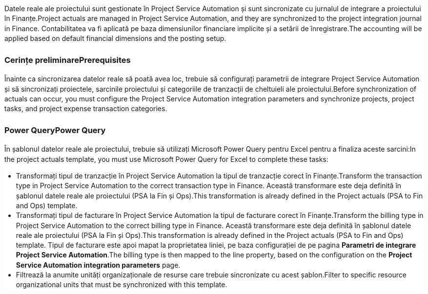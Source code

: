 <span data-ttu-id="b7ebf-135">Datele reale ale proiectului sunt gestionate în Project Service Automation și sunt sincronizate cu jurnalul de integrare a proiectului în Finanțe.</span><span class="sxs-lookup"><span data-stu-id="b7ebf-135">Project actuals are managed in Project Service Automation, and they are synchronized to the project integration journal in Finance.</span></span> <span data-ttu-id="b7ebf-136">Contabilitatea va fi aplicată pe baza dimensiunilor financiare implicite și a setării de înregistrare.</span><span class="sxs-lookup"><span data-stu-id="b7ebf-136">The accounting will be applied based on default financial dimensions and the posting setup.</span></span>

### <a name="prerequisites"></a><span data-ttu-id="b7ebf-137">Cerințe preliminare</span><span class="sxs-lookup"><span data-stu-id="b7ebf-137">Prerequisites</span></span>

<span data-ttu-id="b7ebf-138">Înainte ca sincronizarea datelor reale să poată avea loc, trebuie să configurați parametrii de integrare Project Service Automation și să sincronizați proiectele, sarcinile proiectului și categoriile de tranzacții de cheltuieli ale proiectului.</span><span class="sxs-lookup"><span data-stu-id="b7ebf-138">Before synchronization of actuals can occur, you must configure the Project Service Automation integration parameters and synchronize projects, project tasks, and project expense transaction categories.</span></span>

### <a name="power-query"></a><span data-ttu-id="b7ebf-139">Power Query</span><span class="sxs-lookup"><span data-stu-id="b7ebf-139">Power Query</span></span>

<span data-ttu-id="b7ebf-140">În șablonul datelor reale ale proiectului, trebuie să utilizați Microsoft Power Query pentru Excel pentru a finaliza aceste sarcini:</span><span class="sxs-lookup"><span data-stu-id="b7ebf-140">In the project actuals template, you must use Microsoft Power Query for Excel to complete these tasks:</span></span>

- <span data-ttu-id="b7ebf-141">Transformați tipul de tranzacție în Project Service Automation la tipul de tranzacție corect în Finanțe.</span><span class="sxs-lookup"><span data-stu-id="b7ebf-141">Transform the transaction type in Project Service Automation to the correct transaction type in Finance.</span></span> <span data-ttu-id="b7ebf-142">Această transformare este deja definită în șablonul datele reale ale proiectului (PSA la Fin și Ops).</span><span class="sxs-lookup"><span data-stu-id="b7ebf-142">This transformation is already defined in the Project actuals (PSA to Fin and Ops) template.</span></span>
- <span data-ttu-id="b7ebf-143">Transformați tipul de facturare în Project Service Automation la tipul de facturare corect în Finanțe.</span><span class="sxs-lookup"><span data-stu-id="b7ebf-143">Transform the billing type in Project Service Automation to the correct billing type in Finance.</span></span> <span data-ttu-id="b7ebf-144">Această transformare este deja definită în șablonul datele reale ale proiectului (PSA la Fin și Ops).</span><span class="sxs-lookup"><span data-stu-id="b7ebf-144">This transformation is already defined in the Project actuals (PSA to Fin and Ops) template.</span></span> <span data-ttu-id="b7ebf-145">Tipul de facturare este apoi mapat la proprietatea liniei, pe baza configurației de pe pagina **Parametri de integrare Project Service Automation**.</span><span class="sxs-lookup"><span data-stu-id="b7ebf-145">The billing type is then mapped to the line property, based on the configuration on the **Project Service Automation integration parameters** page.</span></span>
- <span data-ttu-id="b7ebf-146">Filtrează la anumite unități organizaționale de resurse care trebuie sincronizate cu acest șablon.</span><span class="sxs-lookup"><span data-stu-id="b7ebf-146">Filter to specific resource organizational units that must be synchronized with this template.</span></span>